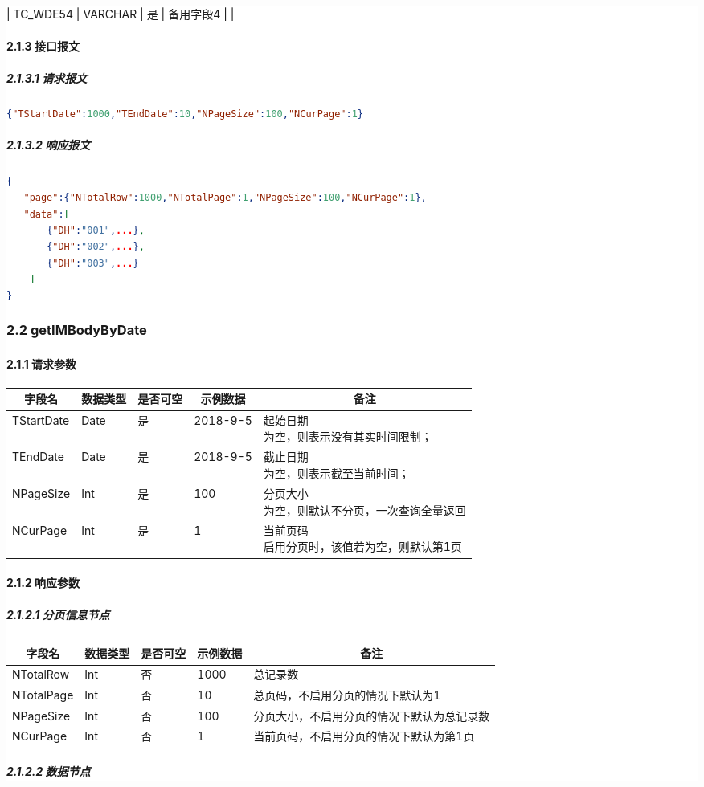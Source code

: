 | TC_WDE54  | VARCHAR  | 是       | 备用字段4    |          |

#### 2.1.3 接口报文

##### 2.1.3.1 请求报文

```JSON
{"TStartDate":1000,"TEndDate":10,"NPageSize":100,"NCurPage":1}
```

##### 2.1.3.2 响应报文

```json
{
   "page":{"NTotalRow":1000,"NTotalPage":1,"NPageSize":100,"NCurPage":1},
   "data":[
       {"DH":"001",...},
       {"DH":"002",...},
       {"DH":"003",...}
    ]    
}
```



### 2.2 getIMBodyByDate

#### 2.1.1 请求参数

| 字段名     | 数据类型 | 是否可空 | 示例数据 | 备注                                               |
| ---------- | -------- | -------- | -------- | -------------------------------------------------- |
| TStartDate | Date     | 是       | 2018-9-5 | 起始日期<br />为空，则表示没有其实时间限制；       |
| TEndDate   | Date     | 是       | 2018-9-5 | 截止日期<br />为空，则表示截至当前时间；           |
| NPageSize  | Int      | 是       | 100      | 分页大小<br />为空，则默认不分页，一次查询全量返回 |
| NCurPage   | Int      | 是       | 1        | 当前页码<br />启用分页时，该值若为空，则默认第1页  |

#### 2.1.2 响应参数

##### 2.1.2.1 分页信息节点

| 字段名     | 数据类型 | 是否可空 | 示例数据 | 备注                                       |
| ---------- | -------- | -------- | -------- | ------------------------------------------ |
| NTotalRow  | Int      | 否       | 1000     | 总记录数                                   |
| NTotalPage | Int      | 否       | 10       | 总页码，不启用分页的情况下默认为1          |
| NPageSize  | Int      | 否       | 100      | 分页大小，不启用分页的情况下默认为总记录数 |
| NCurPage   | Int      | 否       | 1        | 当前页码，不启用分页的情况下默认为第1页    |

#### 

##### 2.1.2.2 数据节点
